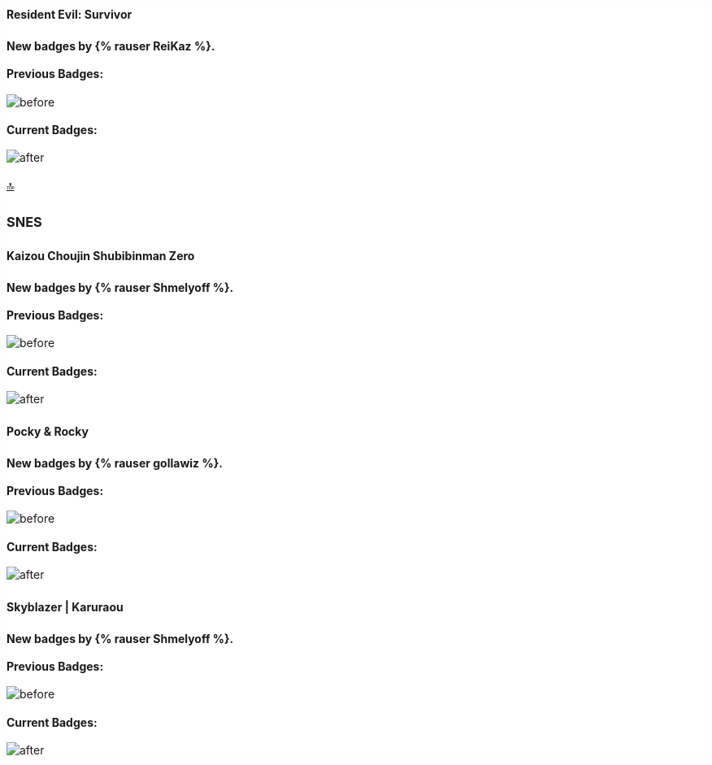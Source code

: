 

#### Resident Evil: Survivor
 
**New badges by {% rauser ReiKaz %}.**
 
**Previous Badges:**

![before](https://user-images.githubusercontent.com/53956327/178125403-5d2e5ea5-aa8d-49f3-bd51-23fe14d10767.png)
 
**Current Badges:**

![after](https://user-images.githubusercontent.com/53956327/178125412-06b4d83b-95c3-405c-8331-fea762f39b47.png)

<a href="#toc">:top:</a>


### SNES




#### Kaizou Choujin Shubibinman Zero
 
**New badges by {% rauser Shmelyoff %}.**
 
**Previous Badges:**

![before](https://user-images.githubusercontent.com/53956327/178125404-344f7c1b-c3a6-4e10-929a-bfdc2e1a8b15.png)
 
**Current Badges:**

![after](https://user-images.githubusercontent.com/53956327/178125413-51988a8b-178e-4914-8daa-1cf5cce21e4f.png)

#### Pocky & Rocky
 
**New badges by {% rauser gollawiz %}.**
 
**Previous Badges:**

![before](https://user-images.githubusercontent.com/53956327/173959476-531d8719-29dd-48c2-90a4-0712957f8710.png)
 
**Current Badges:**

![after](https://user-images.githubusercontent.com/53956327/173959497-a0543205-d88f-42a1-be72-09e3a98fde7d.png)

#### Skyblazer \| Karuraou
 
**New badges by {% rauser Shmelyoff %}.**
 
**Previous Badges:**

![before](https://user-images.githubusercontent.com/53956327/175376005-53d73f28-64d4-4f40-a382-13c49971f605.png)
 
**Current Badges:**

![after](https://user-images.githubusercontent.com/53956327/175376026-f4edf777-abd5-41bd-a3d4-6eec6f73805a.png)
